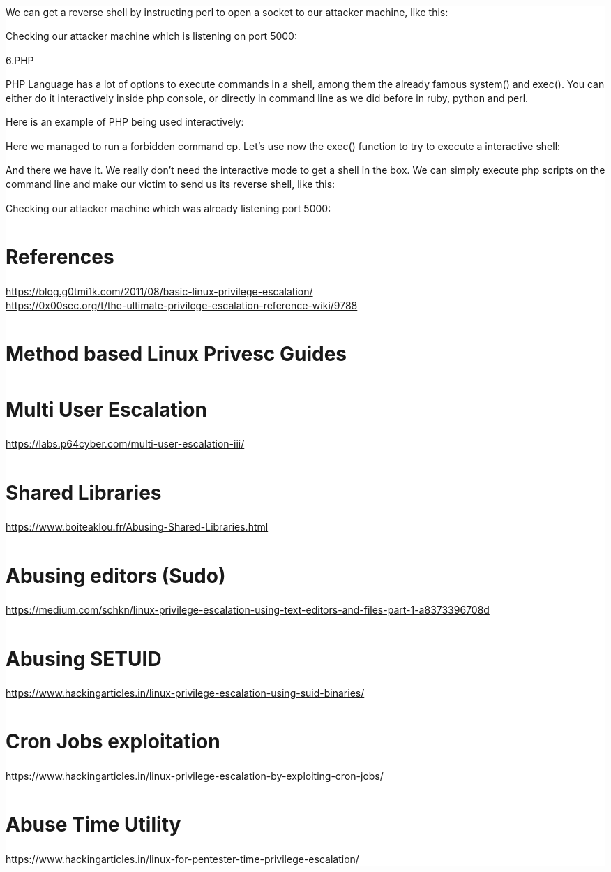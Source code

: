 We can get a reverse shell by instructing perl to open a socket to our attacker machine, like this:

Checking our attacker machine which is listening on port 5000:

6.PHP

PHP Language has a lot of options to execute commands in a shell, among them the already famous system() and exec(). 
You can either do it interactively inside php console, or directly in command line as we did before in ruby, python and perl.

Here is an example of PHP being used interactively:

Here we managed to run a forbidden command cp. Let’s use now the exec() function to try to execute a interactive shell:

And there we have it. We really don’t need the interactive mode to get a shell in the box. We can simply execute php scripts 
on the command line and make our victim to send us its reverse shell, like this:


Checking our attacker machine which was already listening port 5000:

#  References 
https://blog.g0tmi1k.com/2011/08/basic-linux-privilege-escalation/  
https://0x00sec.org/t/the-ultimate-privilege-escalation-reference-wiki/9788 

# Method based Linux Privesc Guides  

# Multi User Escalation  
https://labs.p64cyber.com/multi-user-escalation-iii/ 

# Shared Libraries 
https://www.boiteaklou.fr/Abusing-Shared-Libraries.html 

# Abusing editors (Sudo) 
https://medium.com/schkn/linux-privilege-escalation-using-text-editors-and-files-part-1-a8373396708d 

# Abusing SETUID 
https://www.hackingarticles.in/linux-privilege-escalation-using-suid-binaries/ 

# Cron Jobs exploitation 
https://www.hackingarticles.in/linux-privilege-escalation-by-exploiting-cron-jobs/ 

# Abuse Time Utility 
https://www.hackingarticles.in/linux-for-pentester-time-privilege-escalation/ 
